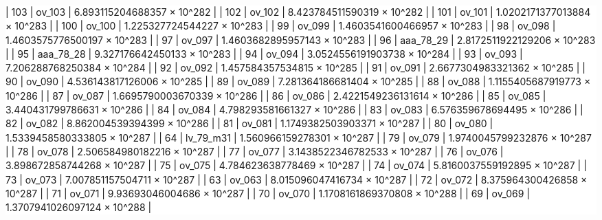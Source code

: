 | 103 | ov_103 | 6.893115204688357 × 10^282 |
| 102 | ov_102 | 8.423784511590319 × 10^282 |
| 101 | ov_101 | 1.0202171377013884 × 10^283 |
| 100 | ov_100 | 1.225327724544227 × 10^283 |
| 99 | ov_099 | 1.4603541600466957 × 10^283 |
| 98 | ov_098 | 1.4603575776500197 × 10^283 |
| 97 | ov_097 | 1.4603682895957143 × 10^283 |
| 96 | aaa_78_29 | 2.8172511922129206 × 10^283 |
| 95 | aaa_78_28 | 9.327176642450133 × 10^283 |
| 94 | ov_094 | 3.0524556191903738 × 10^284 |
| 93 | ov_093 | 7.206288768250384 × 10^284 |
| 92 | ov_092 | 1.457584357534815 × 10^285 |
| 91 | ov_091 | 2.6677304983321362 × 10^285 |
| 90 | ov_090 | 4.536143817126006 × 10^285 |
| 89 | ov_089 | 7.281364186681404 × 10^285 |
| 88 | ov_088 | 1.1155405687919773 × 10^286 |
| 87 | ov_087 | 1.6695790003670339 × 10^286 |
| 86 | ov_086 | 2.4221549236131614 × 10^286 |
| 85 | ov_085 | 3.440431799786631 × 10^286 |
| 84 | ov_084 | 4.798293581661327 × 10^286 |
| 83 | ov_083 | 6.576359678694495 × 10^286 |
| 82 | ov_082 | 8.862004539394399 × 10^286 |
| 81 | ov_081 | 1.1749382503903371 × 10^287 |
| 80 | ov_080 | 1.5339458580333805 × 10^287 |
| 64 | lv_79_m31 | 1.560966159278301 × 10^287 |
| 79 | ov_079 | 1.9740045799232876 × 10^287 |
| 78 | ov_078 | 2.506584980182216 × 10^287 |
| 77 | ov_077 | 3.1438522346782533 × 10^287 |
| 76 | ov_076 | 3.898672858744268 × 10^287 |
| 75 | ov_075 | 4.784623638778469 × 10^287 |
| 74 | ov_074 | 5.8160037559192895 × 10^287 |
| 73 | ov_073 | 7.007851157504711 × 10^287 |
| 63 | ov_063 | 8.015096047416734 × 10^287 |
| 72 | ov_072 | 8.375964300426858 × 10^287 |
| 71 | ov_071 | 9.93693046004686 × 10^287 |
| 70 | ov_070 | 1.1708161869370808 × 10^288 |
| 69 | ov_069 | 1.3707941026097124 × 10^288 |